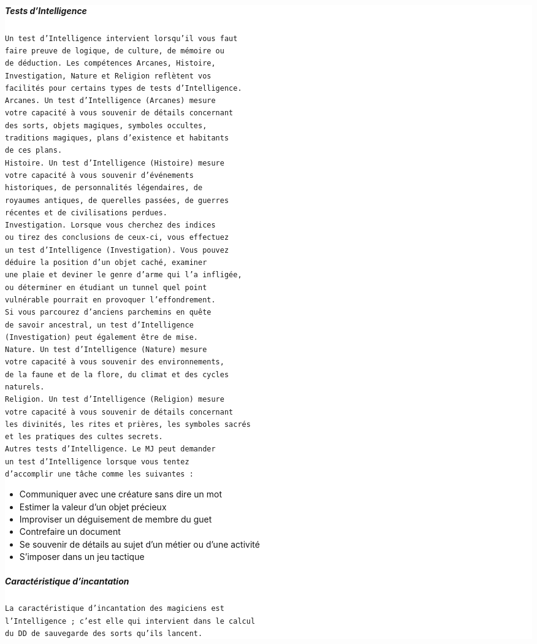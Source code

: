 ##### Tests d’Intelligence

```
Un test d’Intelligence intervient lorsqu’il vous faut
faire preuve de logique, de culture, de mémoire ou
de déduction. Les compétences Arcanes, Histoire,
Investigation, Nature et Religion reflètent vos
facilités pour certains types de tests d’Intelligence.
Arcanes. Un test d’Intelligence (Arcanes) mesure
votre capacité à vous souvenir de détails concernant
des sorts, objets magiques, symboles occultes,
traditions magiques, plans d’existence et habitants
de ces plans.
Histoire. Un test d’Intelligence (Histoire) mesure
votre capacité à vous souvenir d’événements
historiques, de personnalités légendaires, de
royaumes antiques, de querelles passées, de guerres
récentes et de civilisations perdues.
Investigation. Lorsque vous cherchez des indices
ou tirez des conclusions de ceux-ci, vous effectuez
un test d’Intelligence (Investigation). Vous pouvez
déduire la position d’un objet caché, examiner
une plaie et deviner le genre d’arme qui l’a infligée,
ou déterminer en étudiant un tunnel quel point
vulnérable pourrait en provoquer l’effondrement.
Si vous parcourez d’anciens parchemins en quête
de savoir ancestral, un test d’Intelligence
(Investigation) peut également être de mise.
Nature. Un test d’Intelligence (Nature) mesure
votre capacité à vous souvenir des environnements,
de la faune et de la flore, du climat et des cycles
naturels.
Religion. Un test d’Intelligence (Religion) mesure
votre capacité à vous souvenir de détails concernant
les divinités, les rites et prières, les symboles sacrés
et les pratiques des cultes secrets.
Autres tests d’Intelligence. Le MJ peut demander
un test d’Intelligence lorsque vous tentez
d’accomplir une tâche comme les suivantes :
```
- Communiquer avec une créature sans dire un mot
- Estimer la valeur d’un objet précieux
- Improviser un déguisement de membre du guet
- Contrefaire un document
- Se souvenir de détails au sujet d’un métier
    ou d’une activité
- S’imposer dans un jeu tactique

##### Caractéristique d’incantation

```
La caractéristique d’incantation des magiciens est
l’Intelligence ; c’est elle qui intervient dans le calcul
du DD de sauvegarde des sorts qu’ils lancent.
```
